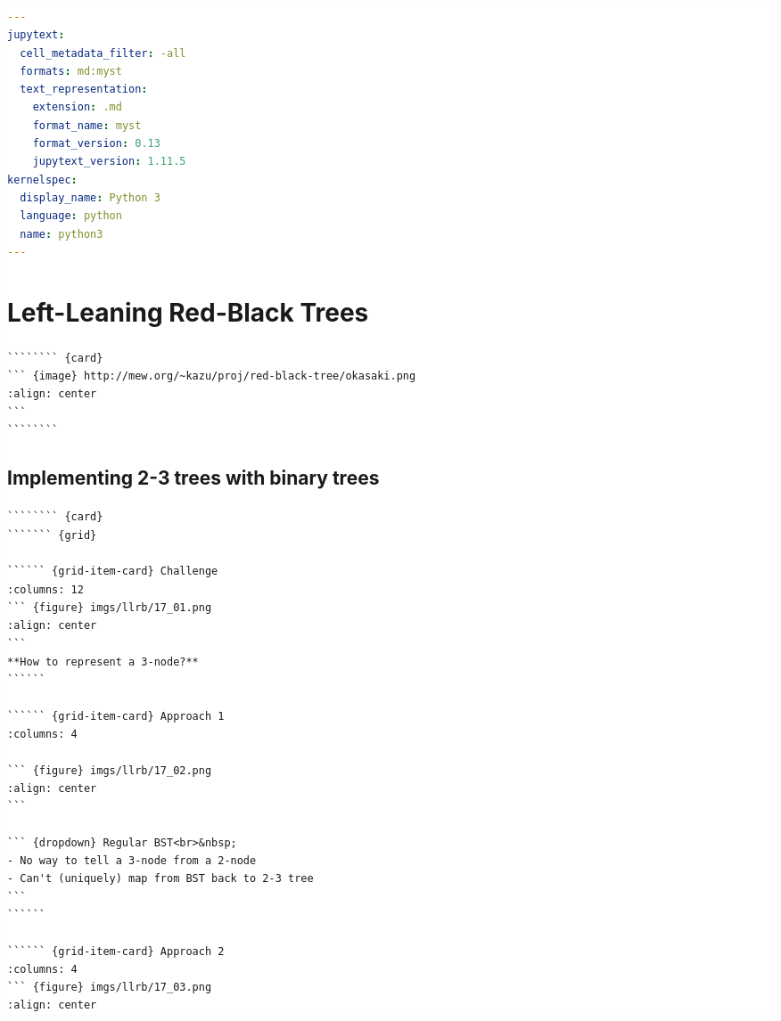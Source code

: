 ```yaml
---
jupytext:
  cell_metadata_filter: -all
  formats: md:myst
  text_representation:
    extension: .md
    format_name: myst
    format_version: 0.13
    jupytext_version: 1.11.5
kernelspec:
  display_name: Python 3
  language: python
  name: python3
---
```


<style>
  .red {color:red}
  .blue {color:blue}
  .green {color:green}
  .orange {color:darkorange}
  .purple {color:purple}
  .brown {color:brown}
</style>

# Left-Leaning Red-Black Trees

````````` {div} full-width
```````` {card}
``` {image} http://mew.org/~kazu/proj/red-black-tree/okasaki.png
:align: center
```
````````
`````````

## Implementing 2-3 trees with binary trees

````````` {div} full-width
```````` {card}
``````` {grid}

`````` {grid-item-card} Challenge
:columns: 12
``` {figure} imgs/llrb/17_01.png
:align: center
```
**How to represent a 3-node?**
``````

`````` {grid-item-card} Approach 1
:columns: 4

``` {figure} imgs/llrb/17_02.png
:align: center
```

``` {dropdown} Regular BST<br>&nbsp;
- No way to tell a 3-node from a 2-node
- Can't (uniquely) map from BST back to 2-3 tree
```
``````

`````` {grid-item-card} Approach 2
:columns: 4
``` {figure} imgs/llrb/17_03.png
:align: center
`````````